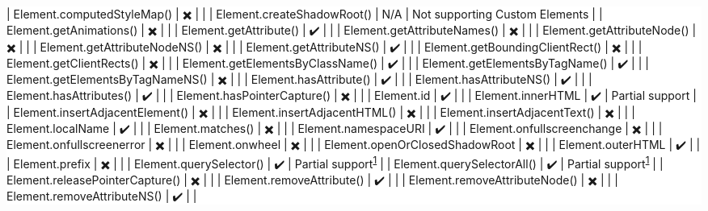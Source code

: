 | Element.computedStyleMap()                          | ✖️     |                                                  |
| Element.createShadowRoot()                          | N/A    | Not supporting Custom Elements                   |
| Element.getAnimations()                             | ✖️     |                                                  |
| Element.getAttribute()                              | ✔️     |                                                  |
| Element.getAttributeNames()                         | ✖️     |                                                  |
| Element.getAttributeNode()                          | ✖️     |                                                  |
| Element.getAttributeNodeNS()                        | ✖️     |                                                  |
| Element.getAttributeNS()                            | ✔️     |                                                  |
| Element.getBoundingClientRect()                     | ✖️     |                                                  |
| Element.getClientRects()                            | ✖️     |                                                  |
| Element.getElementsByClassName()                    | ✔️     |                                                  |
| Element.getElementsByTagName()                      | ✔️     |                                                  |
| Element.getElementsByTagNameNS()                    | ✖️     |                                                  |
| Element.hasAttribute()                              | ✔️     |                                                  |
| Element.hasAttributeNS()                            | ✔️     |                                                  |
| Element.hasAttributes()                             | ✔️     |                                                  |
| Element.hasPointerCapture()                         | ✖️     |                                                  |
| Element.id                                          | ✔️     |                                                  |
| Element.innerHTML                                   | ✔️     | Partial support                                  |
| Element.insertAdjacentElement()                     | ✖️     |                                                  |
| Element.insertAdjacentHTML()                        | ✖️     |                                                  |
| Element.insertAdjacentText()                        | ✖️     |                                                  |
| Element.localName                                   | ✔️     |                                                  |
| Element.matches()                                   | ✖️     |                                                  |
| Element.namespaceURI                                | ✔️     |                                                  |
| Element.onfullscreenchange                          | ✖️     |                                                  |
| Element.onfullscreenerror                           | ✖️     |                                                  |
| Element.onwheel                                     | ✖️     |                                                  |
| Element.openOrClosedShadowRoot                      | ✖️     |                                                  |
| Element.outerHTML                                   | ✔️     |                                                  |
| Element.prefix                                      | ✖️     |                                                  |
| Element.querySelector()                             | ✔️     | Partial support<sup>[1](#myfootnote1)</sup>      |
| Element.querySelectorAll()                          | ✔️     | Partial support<sup>[1](#myfootnote1)</sup>      |
| Element.releasePointerCapture()                     | ✖️     |                                                  |
| Element.removeAttribute()                           | ✔️     |                                                  |
| Element.removeAttributeNode()                       | ✖️     |                                                  |
| Element.removeAttributeNS()                         | ✔️     |                                                  |